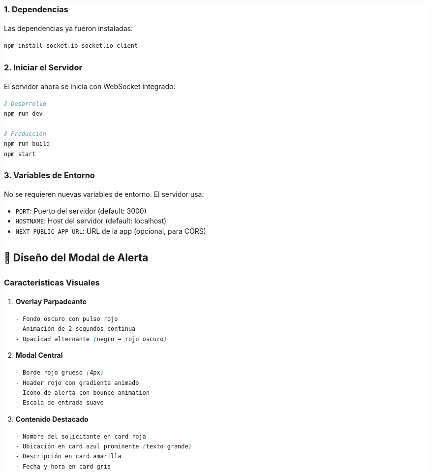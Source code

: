 ### 1. Dependencias

Las dependencias ya fueron instaladas:

```bash
npm install socket.io socket.io-client
```

### 2. Iniciar el Servidor

El servidor ahora se inicia con WebSocket integrado:

```bash
# Desarrollo
npm run dev

# Producción
npm run build
npm start
```

### 3. Variables de Entorno

No se requieren nuevas variables de entorno. El servidor usa:
- `PORT`: Puerto del servidor (default: 3000)
- `HOSTNAME`: Host del servidor (default: localhost)
- `NEXT_PUBLIC_APP_URL`: URL de la app (opcional, para CORS)

## 🎨 Diseño del Modal de Alerta

### Características Visuales

1. **Overlay Parpadeante**
   ```css
   - Fondo oscuro con pulso rojo
   - Animación de 2 segundos continua
   - Opacidad alternante (negro → rojo oscuro)
   ```

2. **Modal Central**
   ```css
   - Borde rojo grueso (4px)
   - Header rojo con gradiente animado
   - Icono de alerta con bounce animation
   - Escala de entrada suave
   ```

3. **Contenido Destacado**
   ```css
   - Nombre del solicitante en card roja
   - Ubicación en card azul prominente (texto grande)
   - Descripción en card amarilla
   - Fecha y hora en card gris
   ```
